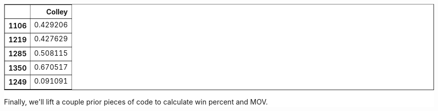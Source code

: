 ```python
```




<div>
<style scoped>
    .dataframe tbody tr th:only-of-type {
        vertical-align: middle;
    }

    .dataframe tbody tr th {
        vertical-align: top;
    }

    .dataframe thead th {
        text-align: right;
    }
</style>
<table border="1" class="dataframe">
  <thead>
    <tr style="text-align: right;">
      <th></th>
      <th>Colley</th>
    </tr>
  </thead>
  <tbody>
    <tr>
      <th>1106</th>
      <td>0.429206</td>
    </tr>
    <tr>
      <th>1219</th>
      <td>0.427629</td>
    </tr>
    <tr>
      <th>1285</th>
      <td>0.508115</td>
    </tr>
    <tr>
      <th>1350</th>
      <td>0.670517</td>
    </tr>
    <tr>
      <th>1249</th>
      <td>0.091091</td>
    </tr>
  </tbody>
</table>
</div>



Finally, we'll lift a couple prior pieces of code to calculate win percent and MOV.
